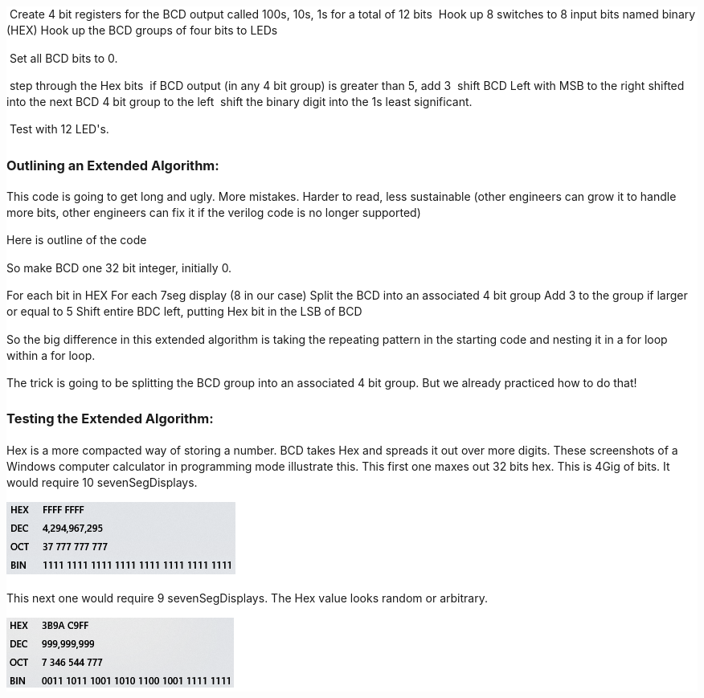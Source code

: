 ​	Create 4 bit registers for the BCD output called 100s, 10s, 1s for a total of 12 bits
​	Hook up 8 switches to 8 input bits named binary (HEX)
​	Hook up the BCD groups of four bits to LEDs

​	Set all BCD bits to 0.

​	step through the Hex bits 
​		if BCD output (in any 4 bit group) is greater than 5, add 3
​		shift BCD Left with MSB to the right shifted into the next BCD 4 bit group to the left
​		shift the binary digit into the 1s least significant. 

​	Test with 12 LED's.

### Outlining an Extended Algorithm:

This code is going to get long and ugly. More mistakes. Harder to read, less sustainable (other engineers can grow it to handle more bits, other engineers can fix it if the verilog code is no longer supported)

 Here is outline of the code

So make BCD one 32 bit integer, initially 0.

For each bit in HEX
	For each 7seg display (8 in our case)
		Split the BCD into an associated 4 bit group
		Add 3 to the group if larger or equal to 5
	Shift entire BDC left, putting Hex bit in the LSB of BCD

So the big difference in this extended algorithm is taking the repeating pattern in the starting code and nesting it in a for loop within a for loop. 

The trick is going to be splitting the BCD group into an associated 4 bit group. But we already practiced how to do that!

### Testing the Extended Algorithm:

Hex is a more compacted way of storing a number. BCD takes Hex and spreads it out over more digits.  These screenshots of a Windows computer calculator in programming mode illustrate this. This first one maxes out 32  bits hex. This is 4Gig of bits. It would require 10 sevenSegDisplays. 

![1550060430510](1550060430510.png)

This next one would require 9 sevenSegDisplays. The Hex value looks random or arbitrary.

![1550060478999](1550060478999.png)
